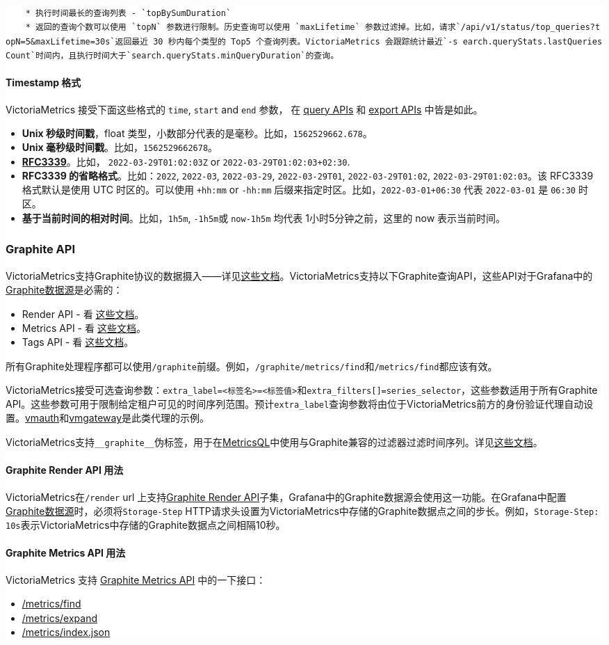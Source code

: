        * 执行时间最长的查询列表 - `topBySumDuration`
        * 返回的查询个数可以使用 `topN` 参数进行限制。历史查询可以使用 `maxLifetime` 参数过滤掉。比如，请求`/api/v1/status/top_queries?topN=5&maxLifetime=30s`返回最近 30 秒内每个类型的 Top5 个查询列表。VictoriaMetrics 会跟踪统计最近`-s earch.queryStats.lastQueriesCount`时间内，且执行时间大于`search.queryStats.minQueryDuration`的查询。

#### Timestamp 格式
VictoriaMetrics 接受下面这些格式的 `time`, `start` and `end` 参数， 在 [query APIs](https://docs.victoriametrics.com/#prometheus-querying-api-usage) 和 [export APIs](https://docs.victoriametrics.com/#how-to-export-time-series) 中皆是如此。

+ **Unix 秒级时间戳**，float 类型，小数部分代表的是毫秒。比如，`1562529662.678`。
+ **Unix 毫秒级时间戳**。比如，`1562529662678`。
+ [**RFC3339**](https://www.ietf.org/rfc/rfc3339.txt)。比如， `2022-03-29T01:02:03Z` or `2022-03-29T01:02:03+02:30`.
+ **RFC3339 的省略格式**。比如：`2022`, `2022-03`, `2022-03-29`, `2022-03-29T01`, `2022-03-29T01:02`, `2022-03-29T01:02:03`。该 RFC3339 格式默认是使用 UTC 时区的。可以使用 `+hh:mm` or `-hh:mm` 后缀来指定时区。比如，`2022-03-01+06:30` 代表 `2022-03-01` 是 `06:30` 时区。
+ **基于当前时间的相对时间**。比如，`1h5m`, `-1h5m`或 `now-1h5m` 均代表 1小时5分钟之前，这里的 now 表示当前时间。

### Graphite API
VictoriaMetrics支持Graphite协议的数据摄入——详见[这些文档](https://docs.victoriametrics.com/Single-server-VictoriaMetrics.html#how-to-send-data-from-graphite-compatible-agents-such-as-statsd)。VictoriaMetrics支持以下Graphite查询API，这些API对于Grafana中的[Graphite数据源](https://grafana.com/docs/grafana/latest/datasources/graphite/)是必需的：

+ Render API - 看 [这些文档](https://docs.victoriametrics.com/Single-server-VictoriaMetrics.html#graphite-render-api-usage)。
+ Metrics API - 看 [这些文档](https://docs.victoriametrics.com/Single-server-VictoriaMetrics.html#graphite-render-api-usage)。
+ Tags API - 看 [这些文档](https://docs.victoriametrics.com/Single-server-VictoriaMetrics.html#graphite-render-api-usage)。

所有Graphite处理程序都可以使用`/graphite`前缀。例如，`/graphite/metrics/find`和`/metrics/find`都应该有效。

VictoriaMetrics接受可选查询参数：`extra_label=<标签名>=<标签值>`和`extra_filters[]=series_selector`，这些参数适用于所有Graphite API。这些参数可用于限制给定租户可见的时间序列范围。预计`extra_label`查询参数将由位于VictoriaMetrics前方的身份验证代理自动设置。[vmauth](https://www.victoriametrics.com.cn/victoriametrics/xi-tong-zu-jian/vmauth)和[vmgateway](https://docs.victoriametrics.com/vmgateway.html)是此类代理的示例。

VictoriaMetrics支持`__graphite__`伪标签，用于在[MetricsQL](https://docs.victoriametrics.com/MetricsQL.html)中使用与Graphite兼容的过滤器过滤时间序列。详见[这些文档](https://docs.victoriametrics.com/Single-server-VictoriaMetrics.html#selecting-graphite-metrics)。

#### Graphite Render API 用法
VictoriaMetrics在`/render` url 上支持[Graphite Render API](https://graphite.readthedocs.io/en/stable/render_api.html)子集，Grafana中的Graphite数据源会使用这一功能。在Grafana中配置[Graphite数据源](https://grafana.com/docs/grafana/latest/datasources/graphite/)时，必须将`Storage-Step` HTTP请求头设置为VictoriaMetrics中存储的Graphite数据点之间的步长。例如，`Storage-Step: 10s`表示VictoriaMetrics中存储的Graphite数据点之间相隔10秒。

#### Graphite Metrics API 用法
VictoriaMetrics 支持 [Graphite Metrics API](https://graphite-api.readthedocs.io/en/latest/api.html#the-metrics-api) 中的一下接口：

+ [/metrics/find](https://graphite-api.readthedocs.io/en/latest/api.html#metrics-find)
+ [/metrics/expand](https://graphite-api.readthedocs.io/en/latest/api.html#metrics-expand)
+ [/metrics/index.json](https://graphite-api.readthedocs.io/en/latest/api.html#metrics-index-json)
